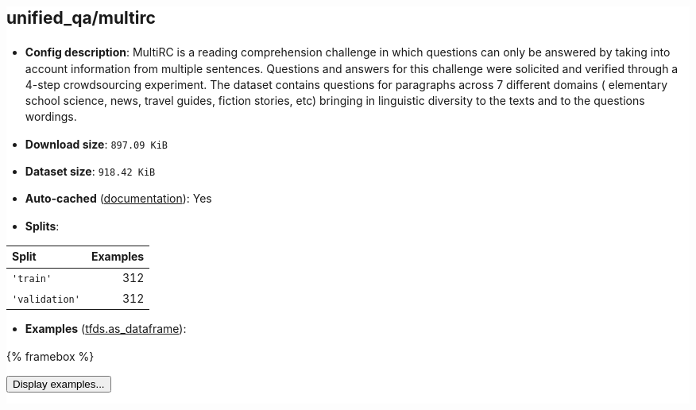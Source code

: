 ## unified_qa/multirc

*   **Config description**: MultiRC is a reading comprehension challenge in
    which questions can only be answered by taking into account information from
    multiple sentences. Questions and answers for this challenge were solicited
    and verified through a 4-step crowdsourcing experiment. The dataset contains
    questions for paragraphs across 7 different domains ( elementary school
    science, news, travel guides, fiction stories, etc) bringing in linguistic
    diversity to the texts and to the questions wordings.

*   **Download size**: `897.09 KiB`

*   **Dataset size**: `918.42 KiB`

*   **Auto-cached**
    ([documentation](https://www.tensorflow.org/datasets/performances#auto-caching)):
    Yes

*   **Splits**:

Split          | Examples
:------------- | -------:
`'train'`      | 312
`'validation'` | 312

*   **Examples**
    ([tfds.as_dataframe](https://www.tensorflow.org/datasets/api_docs/python/tfds/as_dataframe)):



{% framebox %}

<button id="displaydataframe">Display examples...</button>
<div id="dataframecontent" style="overflow-x:auto"></div>
<script>
const url = "https://storage.googleapis.com/tfds-data/visualization/dataframe/unified_qa-multirc-1.0.0.html";
const dataButton = document.getElementById('displaydataframe');
dataButton.addEventListener('click', async () => {
  // Disable the button after clicking (dataframe loaded only once).
  dataButton.disabled = true;

  const contentPane = document.getElementById('dataframecontent');
  try {
    const response = await fetch(url);
    // Error response codes don't throw an error, so force an error to show
    // the error message.
    if (!response.ok) throw Error(response.statusText);

    const data = await response.text();
    contentPane.innerHTML = data;
  } catch (e) {
    contentPane.innerHTML =
        'Error loading examples. If the error persist, please open '
        + 'a new issue.';
  }
});
</script>
